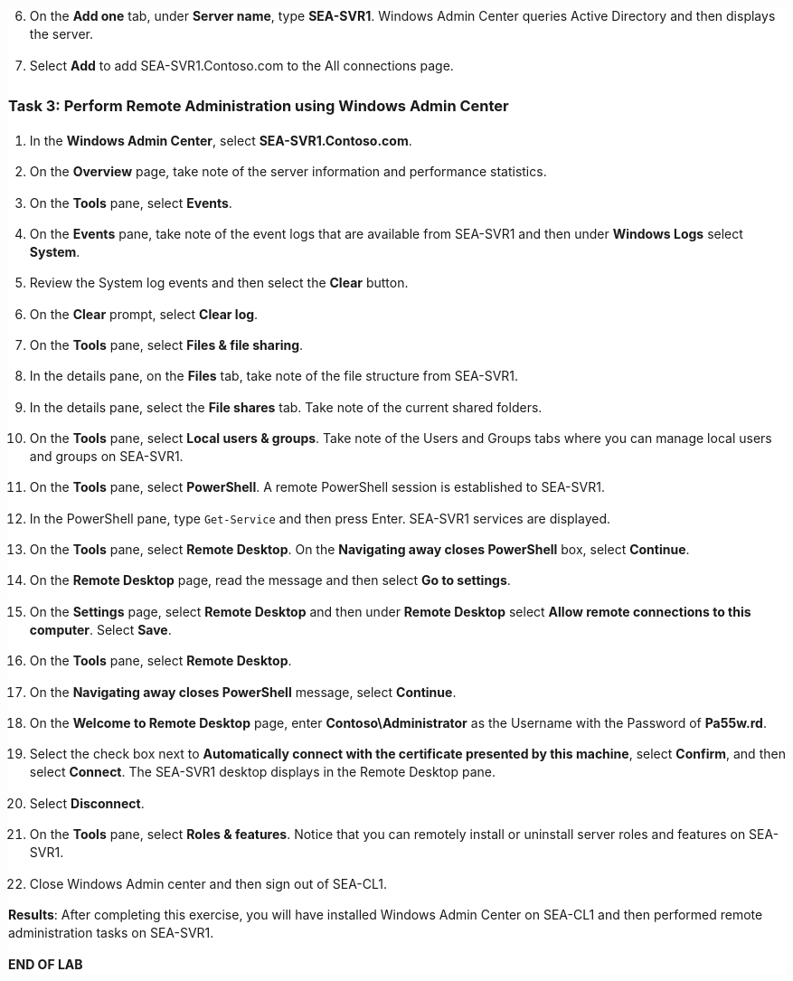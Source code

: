 6. On the **Add one** tab, under **Server name**, type **SEA-SVR1**. Windows Admin Center queries Active Directory and then displays the server.

7. Select **Add** to add SEA-SVR1.Contoso.com to the All connections page.

### Task 3: Perform Remote Administration using Windows Admin Center

1. In the **Windows Admin Center**, select **SEA-SVR1.Contoso.com**.

2. On the **Overview** page, take note of the server information and performance statistics.

3. On the **Tools** pane, select **Events**.

4. On the **Events** pane, take note of the event logs that are available from SEA-SVR1 and then under **Windows Logs** select **System**.

5. Review the System log events and then select the **Clear** button.

6. On the **Clear** prompt, select **Clear log**.

7. On the **Tools** pane, select **Files & file sharing**.

8. In the details pane, on the **Files** tab, take note of the file structure from SEA-SVR1.

9. In the details pane, select the **File shares** tab. Take note of the current shared folders.

10. On the **Tools** pane, select **Local users & groups**. Take note of the Users and Groups tabs where you can manage local users and groups on SEA-SVR1.

11. On the **Tools** pane, select **PowerShell**. A remote PowerShell session is established to SEA-SVR1.

12. In the PowerShell pane, type `Get-Service` and then press Enter. SEA-SVR1 services are displayed.

13. On the **Tools** pane, select **Remote Desktop**. On the **Navigating away closes PowerShell** box, select **Continue**.

14. On the **Remote Desktop** page, read the message and then select **Go to settings**.

15. On the **Settings** page, select **Remote Desktop** and then under **Remote Desktop** select **Allow remote connections to this computer**. Select **Save**.

16. On the **Tools** pane, select **Remote Desktop**.

17. On the **Navigating away closes PowerShell** message, select **Continue**.

18. On the **Welcome to Remote Desktop** page, enter **Contoso\Administrator** as the Username with the Password of **Pa55w.rd**. 

19. Select the check box next to **Automatically connect with the certificate presented by this machine**, select **Confirm**, and then select **Connect**. The SEA-SVR1 desktop displays in the Remote Desktop pane.

20. Select **Disconnect**.

21. On the **Tools** pane, select **Roles & features**. Notice that you can remotely install or uninstall server roles and features on SEA-SVR1.

22. Close Windows Admin center and then sign out of SEA-CL1.

**Results**: After completing this exercise, you will have installed Windows Admin Center on SEA-CL1 and then performed remote administration tasks on SEA-SVR1.

**END OF LAB**
